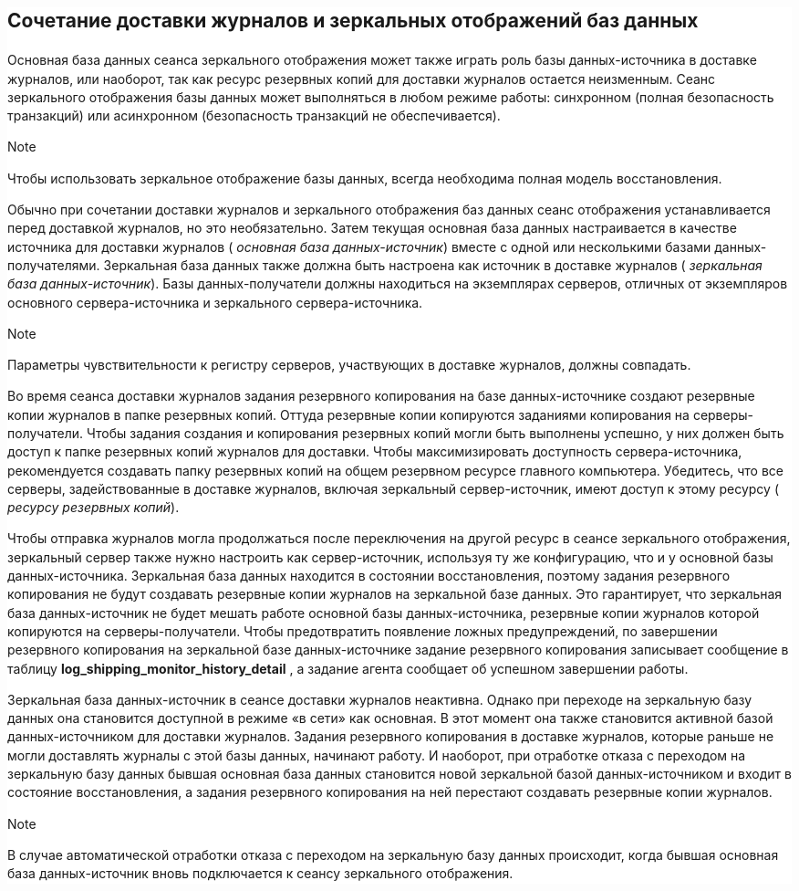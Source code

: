 ## <a name="combining-log-shipping-and-database-mirroring"></a>Сочетание доставки журналов и зеркальных отображений баз данных  
 Основная база данных сеанса зеркального отображения может также играть роль базы данных-источника в доставке журналов, или наоборот, так как ресурс резервных копий для доставки журналов остается неизменным. Сеанс зеркального отображения базы данных может выполняться в любом режиме работы: синхронном (полная безопасность транзакций) или асинхронном (безопасность транзакций не обеспечивается).  
  
> [!NOTE]  
>  Чтобы использовать зеркальное отображение базы данных, всегда необходима полная модель восстановления.  
  
 Обычно при сочетании доставки журналов и зеркального отображения баз данных сеанс отображения устанавливается перед доставкой журналов, но это необязательно. Затем текущая основная база данных настраивается в качестве источника для доставки журналов ( *основная база данных-источник*) вместе с одной или несколькими базами данных-получателями. Зеркальная база данных также должна быть настроена как источник в доставке журналов ( *зеркальная база данных-источник*). Базы данных-получатели должны находиться на экземплярах серверов, отличных от экземпляров основного сервера-источника и зеркального сервера-источника.  
  
> [!NOTE]  
>  Параметры чувствительности к регистру серверов, участвующих в доставке журналов, должны совпадать.  
  
 Во время сеанса доставки журналов задания резервного копирования на базе данных-источнике создают резервные копии журналов в папке резервных копий. Оттуда резервные копии копируются заданиями копирования на серверы-получатели. Чтобы задания создания и копирования резервных копий могли быть выполнены успешно, у них должен быть доступ к папке резервных копий журналов для доставки. Чтобы максимизировать доступность сервера-источника, рекомендуется создавать папку резервных копий на общем резервном ресурсе главного компьютера. Убедитесь, что все серверы, задействованные в доставке журналов, включая зеркальный сервер-источник, имеют доступ к этому ресурсу ( *ресурсу резервных копий*).  
  
 Чтобы отправка журналов могла продолжаться после переключения на другой ресурс в сеансе зеркального отображения, зеркальный сервер также нужно настроить как сервер-источник, используя ту же конфигурацию, что и у основной базы данных-источника. Зеркальная база данных находится в состоянии восстановления, поэтому задания резервного копирования не будут создавать резервные копии журналов на зеркальной базе данных. Это гарантирует, что зеркальная база данных-источник не будет мешать работе основной базы данных-источника, резервные копии журналов которой копируются на серверы-получатели. Чтобы предотвратить появление ложных предупреждений, по завершении резервного копирования на зеркальной базе данных-источнике задание резервного копирования записывает сообщение в таблицу **log_shipping_monitor_history_detail** , а задание агента сообщает об успешном завершении работы.  
  
 Зеркальная база данных-источник в сеансе доставки журналов неактивна. Однако при переходе на зеркальную базу данных она становится доступной в режиме «в сети» как основная. В этот момент она также становится активной базой данных-источником для доставки журналов. Задания резервного копирования в доставке журналов, которые раньше не могли доставлять журналы с этой базы данных, начинают работу. И наоборот, при отработке отказа с переходом на зеркальную базу данных бывшая основная база данных становится новой зеркальной базой данных-источником и входит в состояние восстановления, а задания резервного копирования на ней перестают создавать резервные копии журналов.  
  
> [!NOTE]  
>  В случае автоматической отработки отказа с переходом на зеркальную базу данных происходит, когда бывшая основная база данных-источник вновь подключается к сеансу зеркального отображения.  
  